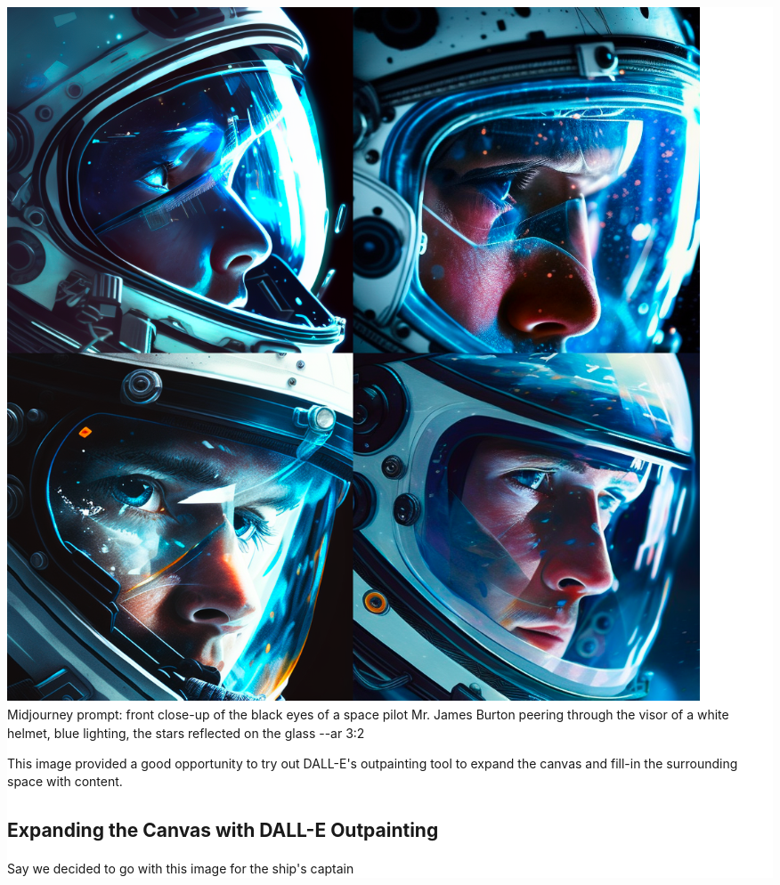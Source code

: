   <img src="/images/image-gen/nemesis-2-intro-08-gen-midjourney-1.png" />
  <br />
Midjourney prompt: front close-up of the black eyes of a space pilot Mr. James Burton peering through the visor of a white helmet, blue lighting, the stars reflected on the glass --ar 3:2
</div>

This image provided a good opportunity to try out DALL-E's outpainting tool to expand the canvas and fill-in the surrounding space with content.

## Expanding the Canvas with DALL-E Outpainting

Say we decided to go with this image for the ship's captain
<div class="img-div" markdown="0">